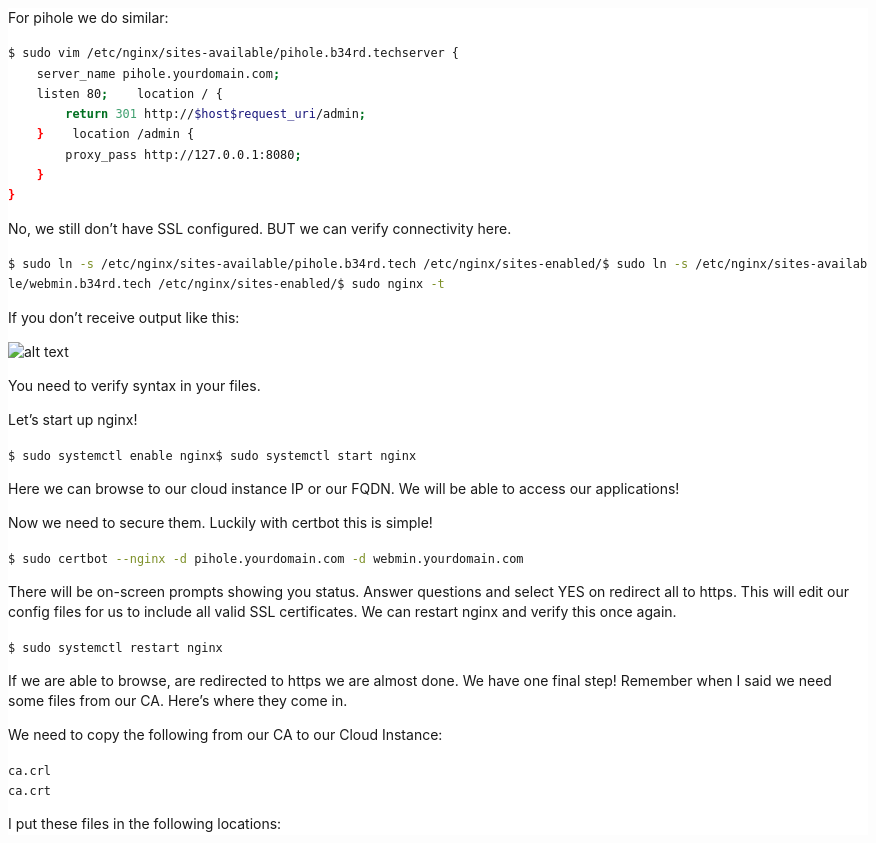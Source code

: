 For pihole we do similar:

```bash
$ sudo vim /etc/nginx/sites-available/pihole.b34rd.techserver {
    server_name pihole.yourdomain.com;
    listen 80;    location / {
        return 301 http://$host$request_uri/admin;
    }    location /admin {
        proxy_pass http://127.0.0.1:8080;
    }
}
```

No, we still don’t have SSL configured. BUT we can verify connectivity here.

```bash
$ sudo ln -s /etc/nginx/sites-available/pihole.b34rd.tech /etc/nginx/sites-enabled/$ sudo ln -s /etc/nginx/sites-available/webmin.b34rd.tech /etc/nginx/sites-enabled/$ sudo nginx -t
```

If you don’t receive output like this:

![alt text](https://miro.medium.com/max/1400/1*mq96ywg5v_Dw27YBKd9wNQ.png "Nginx Verification")

You need to verify syntax in your files.

Let’s start up nginx!

```bash
$ sudo systemctl enable nginx$ sudo systemctl start nginx
```

Here we can browse to our cloud instance IP or our FQDN. We will be able to access our applications!

Now we need to secure them. Luckily with certbot this is simple!

```bash
$ sudo certbot --nginx -d pihole.yourdomain.com -d webmin.yourdomain.com
```

There will be on-screen prompts showing you status. Answer questions and select YES on redirect all to https. This will edit our config files for us to include all valid SSL certificates. We can restart nginx and verify this once again.

```bash
$ sudo systemctl restart nginx
```

If we are able to browse, are redirected to https we are almost done. We have one final step! Remember when I said we need some files from our CA. Here’s where they come in.

We need to copy the following from our CA to our Cloud Instance:

```bash
ca.crl
ca.crt
```

I put these files in the following locations:
